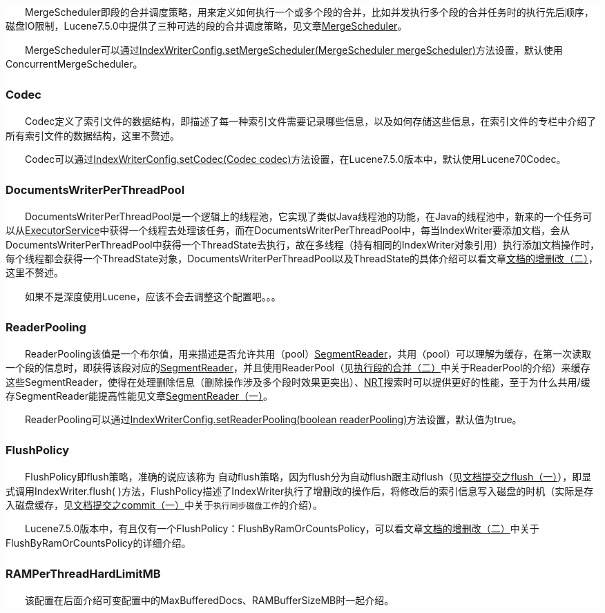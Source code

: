 &emsp;&emsp;MergeScheduler即段的合并调度策略，用来定义如何执行一个或多个段的合并，比如并发执行多个段的合并任务时的执行先后顺序，磁盘IO限制，Lucene7.5.0中提供了三种可选的段的合并调度策略，见文章[MergeScheduler](https://www.amazingkoala.com.cn/Lucene/Index/2019/0519/MergeScheduler)。

&emsp;&emsp;MergeScheduler可以通过[IndexWriterConfig.setMergeScheduler(MergeScheduler mergeScheduler)](https://github.com/LuXugang/Lucene-7.5.0/blob/master/solr-7.5.0/lucene/core/src/java/org/apache/lucene/index/IndexWriterConfig.java)方法设置，默认使用ConcurrentMergeScheduler。

### Codec

&emsp;&emsp;Codec定义了索引文件的数据结构，即描述了每一种索引文件需要记录哪些信息，以及如何存储这些信息，在索引文件的专栏中介绍了所有索引文件的数据结构，这里不赘述。

&emsp;&emsp;Codec可以通过[IndexWriterConfig.setCodec(Codec codec)](https://github.com/LuXugang/Lucene-7.5.0/blob/master/solr-7.5.0/lucene/core/src/java/org/apache/lucene/index/IndexWriterConfig.java)方法设置，在Lucene7.5.0版本中，默认使用Lucene70Codec。

### DocumentsWriterPerThreadPool

&emsp;&emsp;DocumentsWriterPerThreadPool是一个逻辑上的线程池，它实现了类似Java线程池的功能，在Java的线程池中，新来的一个任务可以从[ExecutorService](https://docs.oracle.com/javase/8/docs/api/java/util/concurrent/ExecutorService.html)中获得一个线程去处理该任务，而在DocumentsWriterPerThreadPool中，每当IndexWriter要添加文档，会从DocumentsWriterPerThreadPool中获得一个ThreadState去执行，故在多线程（持有相同的IndexWriter对象引用）执行添加文档操作时，每个线程都会获得一个ThreadState对象，DocumentsWriterPerThreadPool以及ThreadState的具体介绍可以看文章[文档的增删改（二）](https://www.amazingkoala.com.cn/Lucene/Index/2019/0628/文档的增删改（二）)，这里不赘述。

&emsp;&emsp;如果不是深度使用Lucene，应该不会去调整这个配置吧。。。

### ReaderPooling

&emsp;&emsp;ReaderPooling该值是一个布尔值，用来描述是否允许共用（pool）[SegmentReader](https://www.amazingkoala.com.cn/Lucene/Index/2019/1014/SegmentReader（一）)，共用（pool）可以理解为缓存，在第一次读取一个段的信息时，即获得该段对应的[SegmentReader](https://www.amazingkoala.com.cn/Lucene/Index/2019/1014/SegmentReader（一）)，并且使用ReaderPool（见[执行段的合并（二）](https://www.amazingkoala.com.cn/Lucene/Index/2019/1025/执行段的合并（二）)中关于ReaderPool的介绍）来缓存这些SegmentReader，使得在处理删除信息（删除操作涉及多个段时效果更突出）、[NRT](https://www.amazingkoala.com.cn/Lucene/Index/2019/0916/NRT（一）)搜索时可以提供更好的性能，至于为什么共用/缓存SegmentReader能提高性能见文章[SegmentReader（一）](https://www.amazingkoala.com.cn/Lucene/Index/2019/1014/SegmentReader（一）)。

&emsp;&emsp;ReaderPooling可以通过[IndexWriterConfig.setReaderPooling(boolean readerPooling)](https://github.com/LuXugang/Lucene-7.5.0/blob/master/solr-7.5.0/lucene/core/src/java/org/apache/lucene/index/IndexWriterConfig.java)方法设置，默认值为true。

### FlushPolicy

&emsp;&emsp;FlushPolicy即flush策略，准确的说应该称为 自动flush策略，因为flush分为自动flush跟主动flush（见[文档提交之flush（一）](https://www.amazingkoala.com.cn/Lucene/Index/2019/0716/文档提交之flush（一）)），即显式调用IndexWriter.flush( )方法，FlushPolicy描述了IndexWriter执行了增删改的操作后，将修改后的索引信息写入磁盘的时机（实际是存入磁盘缓存，见[文档提交之commit（一）](https://www.amazingkoala.com.cn/Lucene/Index/2019/0906/文档提交之commit（一）)中关于`执行同步磁盘工作`的介绍）。

&emsp;&emsp;Lucene7.5.0版本中，有且仅有一个FlushPolicy：FlushByRamOrCountsPolicy，可以看文章[文档的增删改（二）](https://www.amazingkoala.com.cn/Lucene/Index/2019/0628/文档的增删改（二）)中关于FlushByRamOrCountsPolicy的详细介绍。

### RAMPerThreadHardLimitMB

&emsp;&emsp;该配置在后面介绍可变配置中的MaxBufferedDocs、RAMBufferSizeMB时一起介绍。
